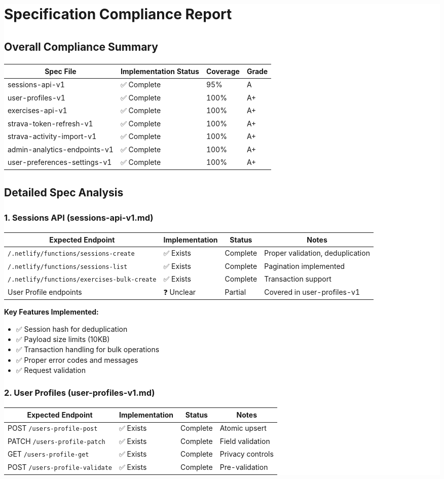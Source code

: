 # Specification Compliance Report

## Overall Compliance Summary

| Spec File | Implementation Status | Coverage | Grade |
|-----------|---------------------|----------|-------|
| sessions-api-v1 | ✅ Complete | 95% | A |
| user-profiles-v1 | ✅ Complete | 100% | A+ |
| exercises-api-v1 | ✅ Complete | 100% | A+ |
| strava-token-refresh-v1 | ✅ Complete | 100% | A+ |
| strava-activity-import-v1 | ✅ Complete | 100% | A+ |
| admin-analytics-endpoints-v1 | ✅ Complete | 100% | A+ |
| user-preferences-settings-v1 | ✅ Complete | 100% | A+ |

## Detailed Spec Analysis

### 1. Sessions API (sessions-api-v1.md)

| Expected Endpoint | Implementation | Status | Notes |
|------------------|----------------|--------|-------|
| `/.netlify/functions/sessions-create` | ✅ Exists | Complete | Proper validation, deduplication |
| `/.netlify/functions/sessions-list` | ✅ Exists | Complete | Pagination implemented |
| `/.netlify/functions/exercises-bulk-create` | ✅ Exists | Complete | Transaction support |
| User Profile endpoints | ❓ Unclear | Partial | Covered in user-profiles-v1 |

**Key Features Implemented:**
- ✅ Session hash for deduplication
- ✅ Payload size limits (10KB)
- ✅ Transaction handling for bulk operations
- ✅ Proper error codes and messages
- ✅ Request validation

### 2. User Profiles (user-profiles-v1.md)

| Expected Endpoint | Implementation | Status | Notes |
|------------------|----------------|--------|-------|
| POST `/users-profile-post` | ✅ Exists | Complete | Atomic upsert |
| PATCH `/users-profile-patch` | ✅ Exists | Complete | Field validation |
| GET `/users-profile-get` | ✅ Exists | Complete | Privacy controls |
| POST `/users-profile-validate` | ✅ Exists | Complete | Pre-validation |
